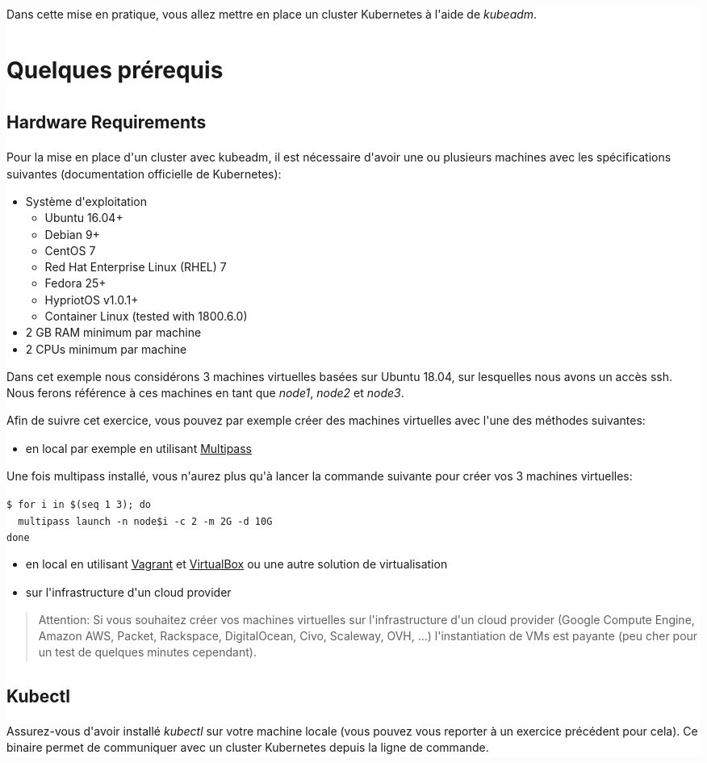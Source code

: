 Dans cette mise en pratique, vous allez mettre en place un cluster Kubernetes à l'aide de *kubeadm*.

# Quelques prérequis

##  Hardware Requirements

Pour la mise en place d'un cluster avec kubeadm, il est nécessaire d'avoir une ou plusieurs machines avec les spécifications suivantes (documentation officielle de Kubernetes):

- Système d'exploitation
  * Ubuntu 16.04+
  * Debian 9+
  * CentOS 7
  * Red Hat Enterprise Linux (RHEL) 7
  * Fedora 25+
  * HypriotOS v1.0.1+
  * Container Linux (tested with 1800.6.0)
- 2 GB RAM minimum par machine
- 2 CPUs minimum par machine

Dans cet exemple nous considérons 3 machines virtuelles basées sur Ubuntu 18.04, sur lesquelles nous avons un accès ssh. Nous ferons référence à ces machines en tant que *node1*, *node2* et *node3*.

Afin de suivre cet exercice, vous pouvez par exemple créer des machines virtuelles avec l'une des méthodes suivantes:

- en local par exemple en utilisant [Multipass](https://multipass.run)

Une fois multipass installé, vous n'aurez plus qu'à lancer la commande suivante pour créer vos 3 machines virtuelles:

```
$ for i in $(seq 1 3); do
  multipass launch -n node$i -c 2 -m 2G -d 10G
done
```

- en local en utilisant [Vagrant](https://vagrantup.com) et [VirtualBox](https://virtualbox.org) ou une autre solution de virtualisation

- sur l'infrastructure d'un cloud provider

> Attention:
Si vous souhaitez créer vos machines virtuelles sur l'infrastructure d'un cloud provider (Google Compute Engine, Amazon AWS, Packet, Rackspace, DigitalOcean, Civo, Scaleway, OVH, ...) l'instantiation de VMs est payante (peu cher pour un test de quelques minutes cependant).

## Kubectl

Assurez-vous d'avoir installé *kubectl* sur votre machine locale (vous pouvez vous reporter à un exercice précédent pour cela). Ce binaire permet de communiquer avec un cluster Kubernetes depuis la ligne de commande.
